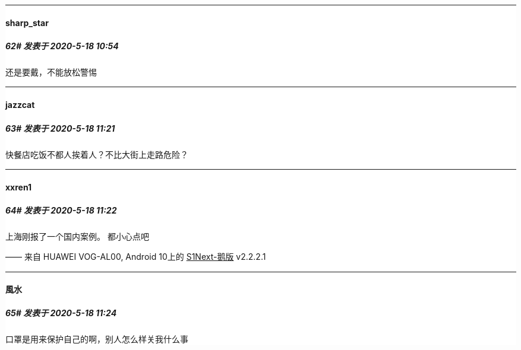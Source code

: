 





*****

####  sharp_star  
##### 62#       发表于 2020-5-18 10:54




还是要戴，不能放松警惕







*****

####  jazzcat  
##### 63#       发表于 2020-5-18 11:21




快餐店吃饭不都人挨着人？不比大街上走路危险？







*****

####  xxren1  
##### 64#       发表于 2020-5-18 11:22




上海刚报了一个国内案例。
都小心点吧

—— 来自 HUAWEI VOG-AL00, Android 10上的 [S1Next-鹅版](https://github.com/ykrank/S1-Next/releases) v2.2.2.1







*****

####  風水  
##### 65#       发表于 2020-5-18 11:24




口罩是用来保护自己的啊，别人怎么样关我什么事


